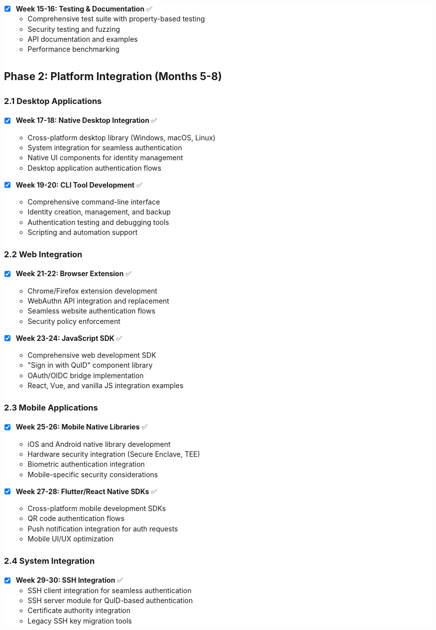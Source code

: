 - [x] **Week 15-16: Testing & Documentation** ✅
  - Comprehensive test suite with property-based testing
  - Security testing and fuzzing
  - API documentation and examples
  - Performance benchmarking

## Phase 2: Platform Integration (Months 5-8)

### 2.1 Desktop Applications

- [x] **Week 17-18: Native Desktop Integration** ✅
  - Cross-platform desktop library (Windows, macOS, Linux)
  - System integration for seamless authentication
  - Native UI components for identity management
  - Desktop application authentication flows

- [x] **Week 19-20: CLI Tool Development** ✅
  - Comprehensive command-line interface
  - Identity creation, management, and backup
  - Authentication testing and debugging tools
  - Scripting and automation support

### 2.2 Web Integration

- [x] **Week 21-22: Browser Extension** ✅
  - Chrome/Firefox extension development
  - WebAuthn API integration and replacement
  - Seamless website authentication flows
  - Security policy enforcement

- [x] **Week 23-24: JavaScript SDK** ✅
  - Comprehensive web development SDK
  - "Sign in with QuID" component library
  - OAuth/OIDC bridge implementation
  - React, Vue, and vanilla JS integration examples

### 2.3 Mobile Applications

- [x] **Week 25-26: Mobile Native Libraries** ✅
  - iOS and Android native library development
  - Hardware security integration (Secure Enclave, TEE)
  - Biometric authentication integration
  - Mobile-specific security considerations

- [x] **Week 27-28: Flutter/React Native SDKs** ✅
  - Cross-platform mobile development SDKs
  - QR code authentication flows
  - Push notification integration for auth requests
  - Mobile UI/UX optimization

### 2.4 System Integration

- [x] **Week 29-30: SSH Integration** ✅
  - SSH client integration for seamless authentication
  - SSH server module for QuID-based authentication
  - Certificate authority integration
  - Legacy SSH key migration tools
